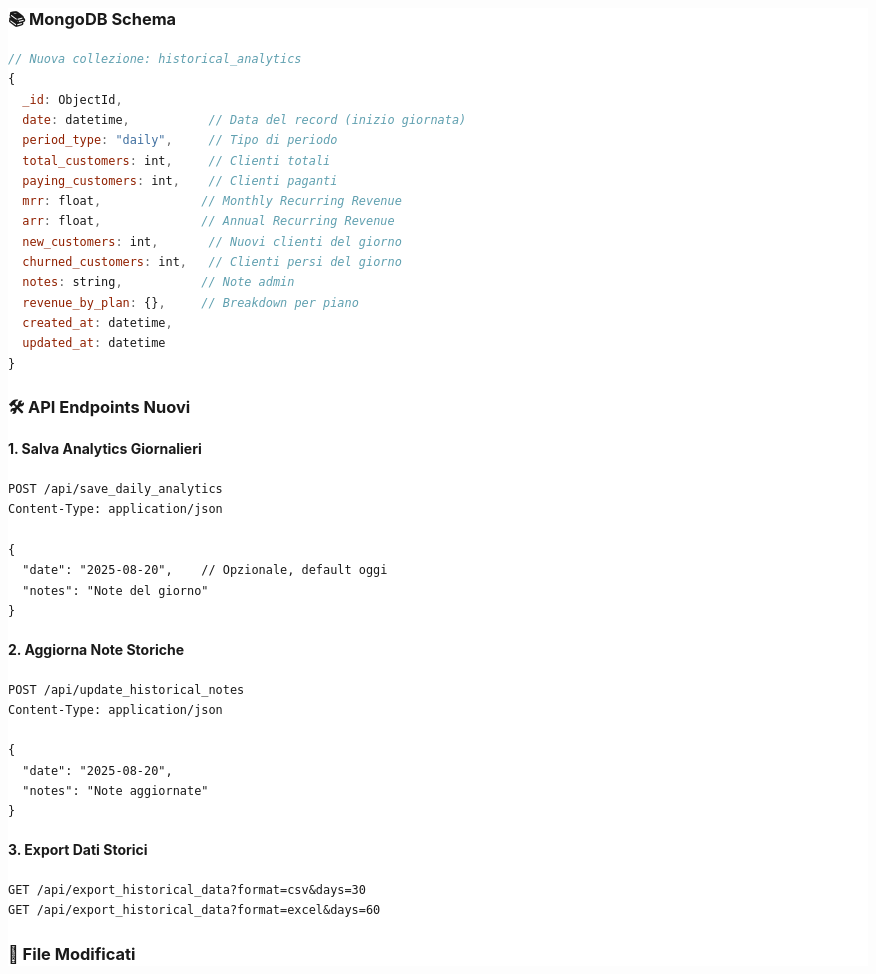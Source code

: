 ### 📚 MongoDB Schema
```javascript
// Nuova collezione: historical_analytics
{
  _id: ObjectId,
  date: datetime,           // Data del record (inizio giornata)
  period_type: "daily",     // Tipo di periodo
  total_customers: int,     // Clienti totali
  paying_customers: int,    // Clienti paganti
  mrr: float,              // Monthly Recurring Revenue
  arr: float,              // Annual Recurring Revenue
  new_customers: int,       // Nuovi clienti del giorno
  churned_customers: int,   // Clienti persi del giorno
  notes: string,           // Note admin
  revenue_by_plan: {},     // Breakdown per piano
  created_at: datetime,
  updated_at: datetime
}
```

### 🛠️ API Endpoints Nuovi

#### 1. Salva Analytics Giornalieri
```http
POST /api/save_daily_analytics
Content-Type: application/json

{
  "date": "2025-08-20",    // Opzionale, default oggi
  "notes": "Note del giorno"
}
```

#### 2. Aggiorna Note Storiche
```http
POST /api/update_historical_notes
Content-Type: application/json

{
  "date": "2025-08-20",
  "notes": "Note aggiornate"
}
```

#### 3. Export Dati Storici
```http
GET /api/export_historical_data?format=csv&days=30
GET /api/export_historical_data?format=excel&days=60
```

### 📁 File Modificati
